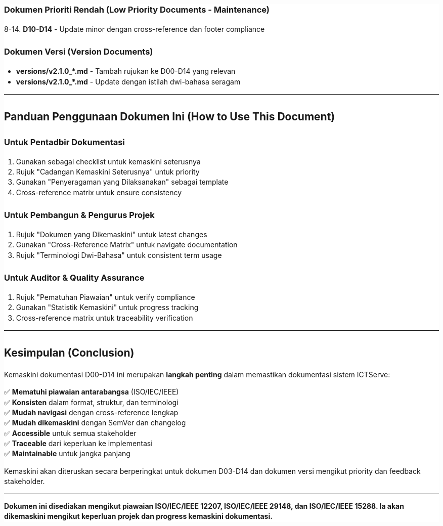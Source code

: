 ### Dokumen Prioriti Rendah (Low Priority Documents - Maintenance)

8-14. **D10-D14** - Update minor dengan cross-reference dan footer compliance

### Dokumen Versi (Version Documents)

- **versions/v2.1.0_*.md** - Tambah rujukan ke D00-D14 yang relevan
- **versions/v2.1.0_*.md** - Update dengan istilah dwi-bahasa seragam

---

## Panduan Penggunaan Dokumen Ini (How to Use This Document)

### Untuk Pentadbir Dokumentasi

1. Gunakan sebagai checklist untuk kemaskini seterusnya
2. Rujuk "Cadangan Kemaskini Seterusnya" untuk priority
3. Gunakan "Penyeragaman yang Dilaksanakan" sebagai template
4. Cross-reference matrix untuk ensure consistency

### Untuk Pembangun & Pengurus Projek

1. Rujuk "Dokumen yang Dikemaskini" untuk latest changes
2. Gunakan "Cross-Reference Matrix" untuk navigate documentation
3. Rujuk "Terminologi Dwi-Bahasa" untuk consistent term usage

### Untuk Auditor & Quality Assurance

1. Rujuk "Pematuhan Piawaian" untuk verify compliance
2. Gunakan "Statistik Kemaskini" untuk progress tracking
3. Cross-reference matrix untuk traceability verification

---

## Kesimpulan (Conclusion)

Kemaskini dokumentasi D00-D14 ini merupakan **langkah penting** dalam memastikan dokumentasi sistem ICTServe:

✅ **Mematuhi piawaian antarabangsa** (ISO/IEC/IEEE)  
✅ **Konsisten** dalam format, struktur, dan terminologi  
✅ **Mudah navigasi** dengan cross-reference lengkap  
✅ **Mudah dikemaskini** dengan SemVer dan changelog  
✅ **Accessible** untuk semua stakeholder  
✅ **Traceable** dari keperluan ke implementasi  
✅ **Maintainable** untuk jangka panjang

Kemaskini akan diteruskan secara berperingkat untuk dokumen D03-D14 dan dokumen versi mengikut priority dan feedback stakeholder.

---

**Dokumen ini disediakan mengikut piawaian ISO/IEC/IEEE 12207, ISO/IEC/IEEE 29148, dan ISO/IEC/IEEE 15288. Ia akan dikemaskini mengikut keperluan projek dan progress kemaskini dokumentasi.**
